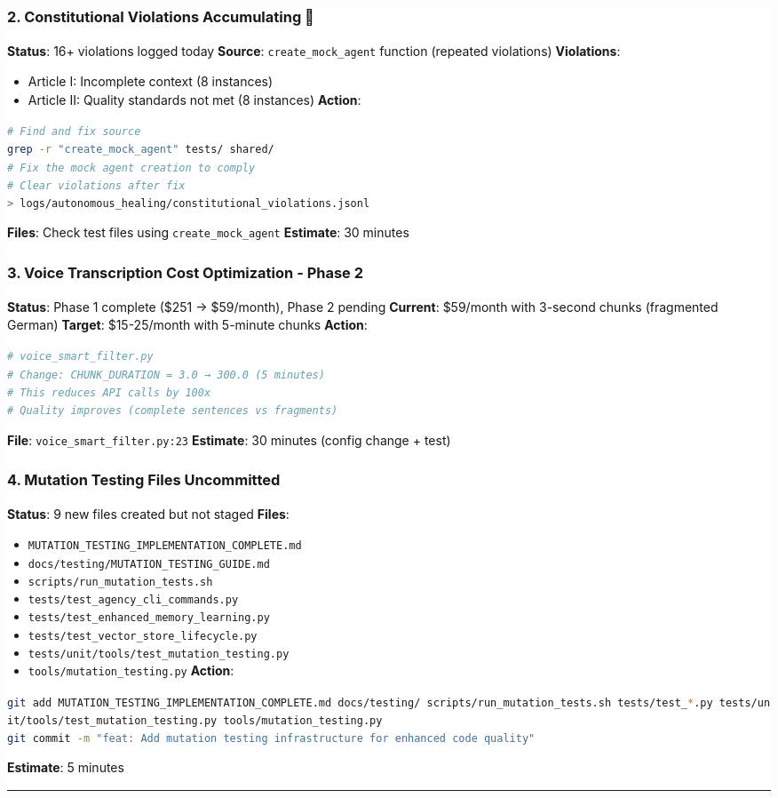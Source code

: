 ### 2. **Constitutional Violations Accumulating** 🚨
**Status**: 16+ violations logged today
**Source**: `create_mock_agent` function (repeated violations)
**Violations**:
- Article I: Incomplete context (8 instances)
- Article II: Quality standards not met (8 instances)
**Action**:
```bash
# Find and fix source
grep -r "create_mock_agent" tests/ shared/
# Fix the mock agent creation to comply
# Clear violations after fix
> logs/autonomous_healing/constitutional_violations.jsonl
```
**Files**: Check test files using `create_mock_agent`
**Estimate**: 30 minutes

### 3. **Voice Transcription Cost Optimization - Phase 2**
**Status**: Phase 1 complete ($251 → $59/month), Phase 2 pending
**Current**: $59/month with 3-second chunks (fragmented German)
**Target**: $15-25/month with 5-minute chunks
**Action**:
```python
# voice_smart_filter.py
# Change: CHUNK_DURATION = 3.0 → 300.0 (5 minutes)
# This reduces API calls by 100x
# Quality improves (complete sentences vs fragments)
```
**File**: `voice_smart_filter.py:23`
**Estimate**: 30 minutes (config change + test)

### 4. **Mutation Testing Files Uncommitted**
**Status**: 9 new files created but not staged
**Files**:
- `MUTATION_TESTING_IMPLEMENTATION_COMPLETE.md`
- `docs/testing/MUTATION_TESTING_GUIDE.md`
- `scripts/run_mutation_tests.sh`
- `tests/test_agency_cli_commands.py`
- `tests/test_enhanced_memory_learning.py`
- `tests/test_vector_store_lifecycle.py`
- `tests/unit/tools/test_mutation_testing.py`
- `tools/mutation_testing.py`
**Action**:
```bash
git add MUTATION_TESTING_IMPLEMENTATION_COMPLETE.md docs/testing/ scripts/run_mutation_tests.sh tests/test_*.py tests/unit/tools/test_mutation_testing.py tools/mutation_testing.py
git commit -m "feat: Add mutation testing infrastructure for enhanced code quality"
```
**Estimate**: 5 minutes

---
